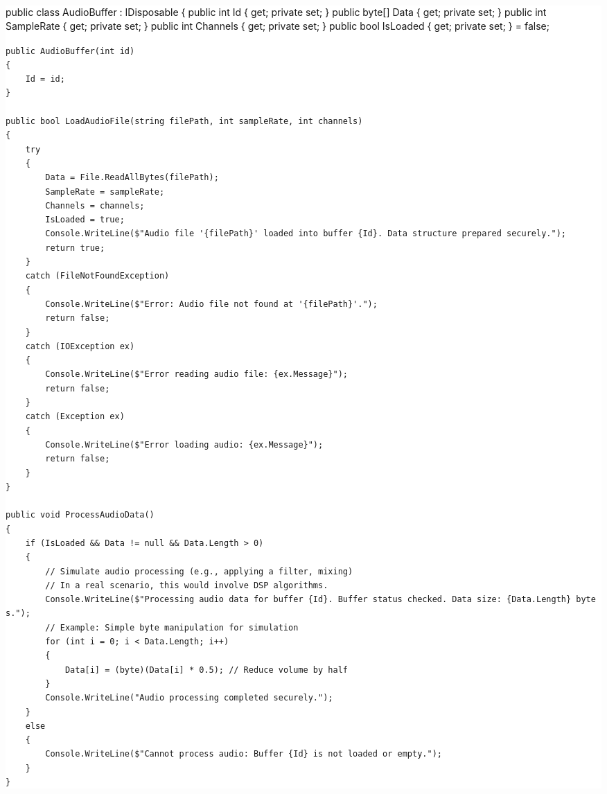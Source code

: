 public class AudioBuffer : IDisposable
{
    public int Id { get; private set; }
    public byte[] Data { get; private set; }
    public int SampleRate { get; private set; }
    public int Channels { get; private set; }
    public bool IsLoaded { get; private set; } = false;

    public AudioBuffer(int id)
    {
        Id = id;
    }

    public bool LoadAudioFile(string filePath, int sampleRate, int channels)
    {
        try
        {
            Data = File.ReadAllBytes(filePath);
            SampleRate = sampleRate;
            Channels = channels;
            IsLoaded = true;
            Console.WriteLine($"Audio file '{filePath}' loaded into buffer {Id}. Data structure prepared securely.");
            return true;
        }
        catch (FileNotFoundException)
        {
            Console.WriteLine($"Error: Audio file not found at '{filePath}'.");
            return false;
        }
        catch (IOException ex)
        {
            Console.WriteLine($"Error reading audio file: {ex.Message}");
            return false;
        }
        catch (Exception ex)
        {
            Console.WriteLine($"Error loading audio: {ex.Message}");
            return false;
        }
    }

    public void ProcessAudioData()
    {
        if (IsLoaded && Data != null && Data.Length > 0)
        {
            // Simulate audio processing (e.g., applying a filter, mixing)
            // In a real scenario, this would involve DSP algorithms.
            Console.WriteLine($"Processing audio data for buffer {Id}. Buffer status checked. Data size: {Data.Length} bytes.");
            // Example: Simple byte manipulation for simulation
            for (int i = 0; i < Data.Length; i++)
            {
                Data[i] = (byte)(Data[i] * 0.5); // Reduce volume by half
            }
            Console.WriteLine("Audio processing completed securely.");
        }
        else
        {
            Console.WriteLine($"Cannot process audio: Buffer {Id} is not loaded or empty.");
        }
    }
